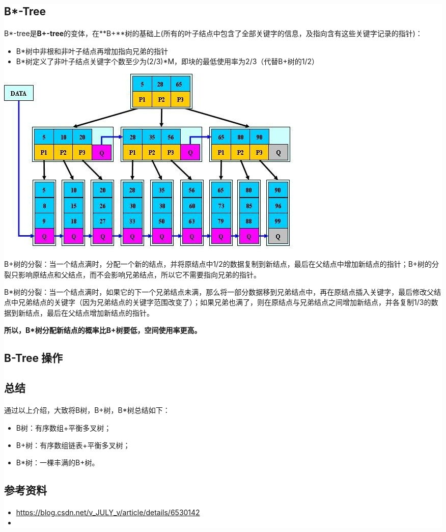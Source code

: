 ## B*-Tree

B*-tree是**B+-tree**的变体，在**B+**树的基础上(所有的叶子结点中包含了全部关键字的信息，及指向含有这些关键字记录的指针)：

- B*树中非根和非叶子结点再增加指向兄弟的指针
- B*树定义了非叶子结点关键字个数至少为(2/3)*M，即块的最低使用率为2/3（代替B+树的1/2）

![img](BTree.assets/8394323_13074405869mSW.jpg)

B+树的分裂：当一个结点满时，分配一个新的结点，并将原结点中1/2的数据复制到新结点，最后在父结点中增加新结点的指针；B+树的分裂只影响原结点和父结点，而不会影响兄弟结点，所以它不需要指向兄弟的指针。

B*树的分裂：当一个结点满时，如果它的下一个兄弟结点未满，那么将一部分数据移到兄弟结点中，再在原结点插入关键字，最后修改父结点中兄弟结点的关键字（因为兄弟结点的关键字范围改变了）；如果兄弟也满了，则在原结点与兄弟结点之间增加新结点，并各复制1/3的数据到新结点，最后在父结点增加新结点的指针。

**所以，B*树分配新结点的概率比B+树要低，空间使用率更高。**

## B-Tree 操作

## 总结

通过以上介绍，大致将B树，B+树，B*树总结如下：

- B树：有序数组+平衡多叉树；

- B+树：有序数组链表+平衡多叉树；

- B*树：一棵丰满的B+树。

## 参考资料

- https://blog.csdn.net/v_JULY_v/article/details/6530142
- 